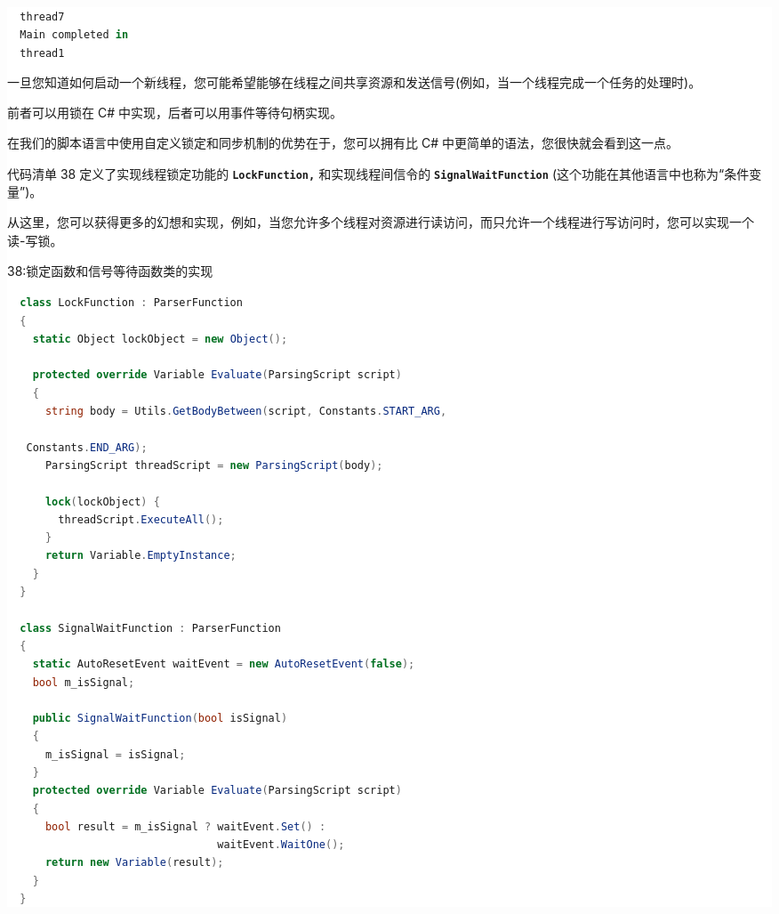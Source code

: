 ```cs
  thread7
  Main completed in
  thread1

```

一旦您知道如何启动一个新线程，您可能希望能够在线程之间共享资源和发送信号(例如，当一个线程完成一个任务的处理时)。

前者可以用锁在 C# 中实现，后者可以用事件等待句柄实现。

在我们的脚本语言中使用自定义锁定和同步机制的优势在于，您可以拥有比 C# 中更简单的语法，您很快就会看到这一点。

代码清单 38 定义了实现线程锁定功能的 **`LockFunction,`** 和实现线程间信令的 **`SignalWaitFunction`** (这个功能在其他语言中也称为“条件变量”)。

从这里，您可以获得更多的幻想和实现，例如，当您允许多个线程对资源进行读访问，而只允许一个线程进行写访问时，您可以实现一个读-写锁。

 38:锁定函数和信号等待函数类的实现

```cs
  class LockFunction : ParserFunction
  {
    static Object lockObject = new Object();

    protected override Variable Evaluate(ParsingScript script)
    {
      string body = Utils.GetBodyBetween(script, Constants.START_ARG,

   Constants.END_ARG);
      ParsingScript threadScript = new ParsingScript(body);

      lock(lockObject) {
        threadScript.ExecuteAll();
      }
      return Variable.EmptyInstance;
    }
  }

  class SignalWaitFunction : ParserFunction
  {
    static AutoResetEvent waitEvent = new AutoResetEvent(false);
    bool m_isSignal;

    public SignalWaitFunction(bool isSignal)
    {
      m_isSignal = isSignal;
    }
    protected override Variable Evaluate(ParsingScript script)
    {
      bool result = m_isSignal ? waitEvent.Set() :
                                 waitEvent.WaitOne();
      return new Variable(result);
    }
  }

```
